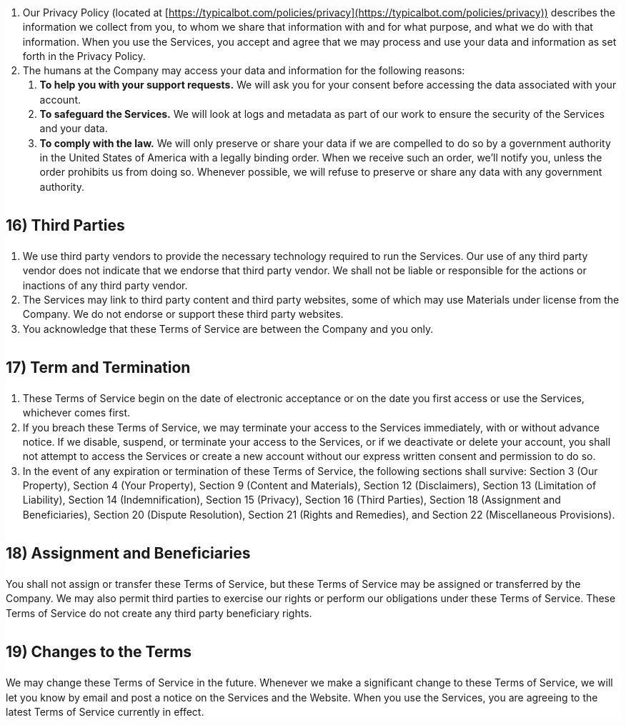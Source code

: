 1. Our Privacy Policy (located at [https://typicalbot.com/policies/privacy](https://typicalbot.com/policies/privacy)) describes the information we collect from you, to whom we share that information with and for what purpose, and what we do with that information. When you use the Services, you accept and agree that we may process and use your data and information as set forth in the Privacy Policy.
2. The humans at the Company may access your data and information for the following reasons:
    1. **To help you with your support requests.** We will ask you for your consent before accessing the data associated with your account.
    2. **To safeguard the Services.** We will look at logs and metadata as part of our work to ensure the security of the Services and your data.
    3. **To comply with the law.** We will only preserve or share your data if we are compelled to do so by a government authority in the United States of America with a legally binding order. When we receive such an order, we’ll notify you, unless the order prohibits us from doing so. Whenever possible, we will refuse to preserve or share any data with any government authority.


## 16) Third Parties

1. We use third party vendors to provide the necessary technology required to run the Services. Our use of any third party vendor does not indicate that we endorse that third party vendor. We shall not be liable or responsible for the actions or inactions of any third party vendor.
2. The Services may link to third party content and third party websites, some of which may use Materials under license from the Company. We do not endorse or support these third party websites.
3. You acknowledge that these Terms of Service are between the Company and you only.


## 17) Term and Termination

1. These Terms of Service begin on the date of electronic acceptance or on the date you first access or use the Services, whichever comes first.
2. If you breach these Terms of Service, we may terminate your access to the Services immediately, with or without advance notice. If we disable, suspend, or terminate your access to the Services, or if we deactivate or delete your account, you shall not attempt to access the Services or create a new account without our express written consent and permission to do so.
3. In the event of any expiration or termination of these Terms of Service, the following sections shall survive: Section 3 (Our Property), Section 4 (Your Property), Section 9 (Content and Materials), Section 12 (Disclaimers), Section 13 (Limitation of Liability), Section 14 (Indemnification), Section 15 (Privacy), Section 16 (Third Parties), Section 18 (Assignment and Beneficiaries), Section 20 (Dispute Resolution), Section 21 (Rights and Remedies), and Section 22 (Miscellaneous Provisions).


## 18) Assignment and Beneficiaries

You shall not assign or transfer these Terms of Service, but these Terms of Service may be assigned or transferred by the Company. We may also permit third parties to exercise our rights or perform our obligations under these Terms of Service. These Terms of Service do not create any third party beneficiary rights.


## 19) Changes to the Terms

We may change these Terms of Service in the future. Whenever we make a significant change to these Terms of Service, we will let you know by email and post a notice on the Services and the Website. When you use the Services, you are agreeing to the latest Terms of Service currently in effect.
